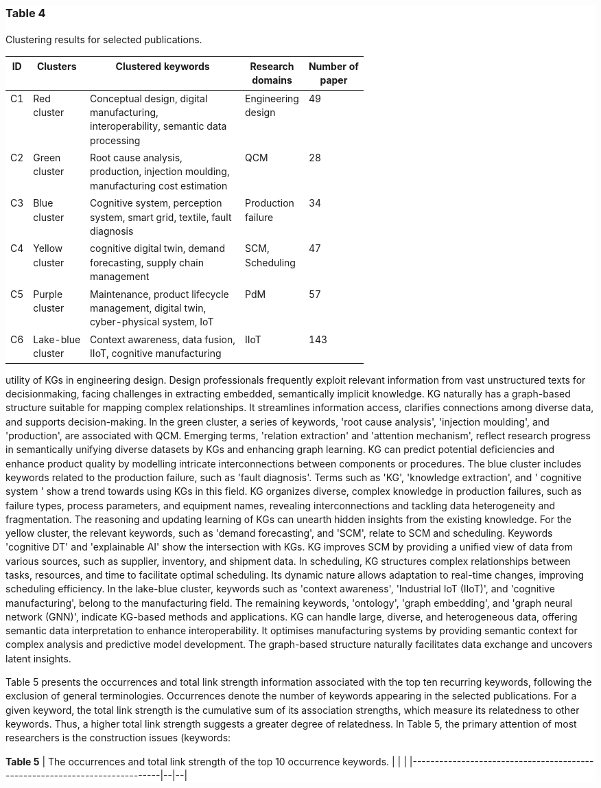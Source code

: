 ### <a id="table-4"></a>Table 4

Clustering results for selected publications.

| ID | Clusters | Clustered keywords | Research<br>domains | Number of<br>paper |
|----|----------------------|-----------------------------------------------------------------------------------------------|-----------------------|--------------------|
| C1 | Red<br>cluster | Conceptual design, digital<br>manufacturing,<br>interoperability, semantic data<br>processing | Engineering<br>design | 49 |
| C2 | Green<br>cluster | Root cause analysis,<br>production, injection moulding,<br>manufacturing cost estimation | QCM | 28 |
| C3 | Blue<br>cluster | Cognitive system, perception<br>system, smart grid, textile, fault<br>diagnosis | Production<br>failure | 34 |
| C4 | Yellow<br>cluster | cognitive digital twin, demand<br>forecasting, supply chain<br>management | SCM,<br>Scheduling | 47 |
| C5 | Purple<br>cluster | Maintenance, product lifecycle<br>management, digital twin,<br>cyber-physical system, IoT | PdM | 57 |
| C6 | Lake-blue<br>cluster | Context awareness, data fusion,<br>IIoT, cognitive manufacturing | IIoT | 143 |

utility of KGs in engineering design. Design professionals frequently exploit relevant information from vast unstructured texts for decisionmaking, facing challenges in extracting embedded, semantically implicit knowledge. KG naturally has a graph-based structure suitable for mapping complex relationships. It streamlines information access, clarifies connections among diverse data, and supports decision-making. In the green cluster, a series of keywords, 'root cause analysis', 'injection moulding', and 'production', are associated with QCM. Emerging terms, 'relation extraction' and 'attention mechanism', reflect research progress in semantically unifying diverse datasets by KGs and enhancing graph learning. KG can predict potential deficiencies and enhance product quality by modelling intricate interconnections between components or procedures. The blue cluster includes keywords related to the production failure, such as 'fault diagnosis'. Terms such as 'KG', 'knowledge extraction', and ' cognitive system ' show a trend towards using KGs in this field. KG organizes diverse, complex knowledge in production failures, such as failure types, process parameters, and equipment names, revealing interconnections and tackling data heterogeneity and fragmentation. The reasoning and updating learning of KGs can unearth hidden insights from the existing knowledge. For the yellow cluster, the relevant keywords, such as 'demand forecasting', and 'SCM', relate to SCM and scheduling. Keywords 'cognitive DT' and 'explainable AI' show the intersection with KGs. KG improves SCM by providing a unified view of data from various sources, such as supplier, inventory, and shipment data. In scheduling, KG structures complex relationships between tasks, resources, and time to facilitate optimal scheduling. Its dynamic nature allows adaptation to real-time changes, improving scheduling efficiency. In the lake-blue cluster, keywords such as 'context awareness', 'Industrial IoT (IIoT)', and 'cognitive manufacturing', belong to the manufacturing field. The remaining keywords, 'ontology', 'graph embedding', and 'graph neural network (GNN)', indicate KG-based methods and applications. KG can handle large, diverse, and heterogeneous data, offering semantic data interpretation to enhance interoperability. It optimises manufacturing systems by providing semantic context for complex analysis and predictive model development. The graph-based structure naturally facilitates data exchange and uncovers latent insights.

Table 5 presents the occurrences and total link strength information associated with the top ten recurring keywords, following the exclusion of general terminologies. Occurrences denote the number of keywords appearing in the selected publications. For a given keyword, the total link strength is the cumulative sum of its association strengths, which measure its relatedness to other keywords. Thus, a higher total link strength suggests a greater degree of relatedness. In Table 5, the primary attention of most researchers is the construction issues (keywords:

**Table 5** | The occurrences and total link strength of the top 10 occurrence keywords. | | |
|----------------------------------------------------------------------------|--|--|
